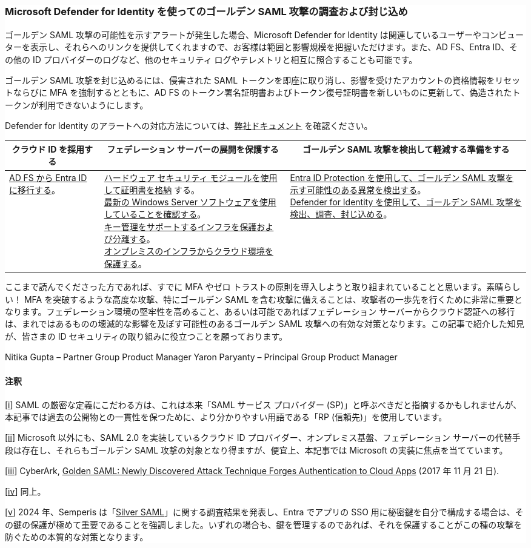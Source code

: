### Microsoft Defender for Identity を使ってのゴールデン SAML 攻撃の調査および封じ込め

ゴールデン SAML 攻撃の可能性を示すアラートが発生した場合、Microsoft Defender for Identity は関連しているユーザーやコンピューターを表示し、それらへのリンクを提供してくれますので、お客様は範囲と影響規模を把握いただけます。また、AD FS、Entra ID、その他の ID プロバイダーのログなど、他のセキュリティ ログやテレメトリと相互に照合することも可能です。

ゴールデン SAML 攻撃を封じ込めるには、侵害された SAML トークンを即座に取り消し、影響を受けたアカウントの資格情報をリセットならびに MFA を強制するとともに、AD FS のトークン署名証明書およびトークン復号証明書を新しいものに更新して、偽造されたトークンが利用できないようにします。

Defender for Identity のアラートへの対応方法については、[弊社ドキュメント](https://learn.microsoft.com/ja-jp/defender-for-identity/persistence-privilege-escalation-alerts) を確認ください。

| クラウド ID を採用する | フェデレーション サーバーの展開を保護する | ゴールデン SAML 攻撃を検出して軽減する準備をする |
| ------------- | ------------- | ------------- |
| [AD FS から Entra ID に移行する](https://learn.microsoft.com/ja-jp/entra/identity/hybrid/connect/migrate-from-federation-to-cloud-authentication)。 | [ハードウェア セキュリティ モジュールを使用して証明書を格納](https://learn.microsoft.com/ja-jp/windows-server/identity/ad-fs/deployment/best-practices-securing-ad-fs#hardware-security-module-hsm) する。<br>[最新の Windows Server ソフトウェアを使用していることを確認する](https://www.microsoft.com/en-us/windows-server/blog/2024/11/04/windows-server-2025-now-generally-available-with-advanced-security-improved-performance-and-cloud-agility/)。<br>[キー管理をサポートするインフラを保護および分離する](https://www.microsoft.com/en-us/windows-server/blog/2024/11/04/windows-server-2025-now-generally-available-with-advanced-security-improved-performance-and-cloud-agility/)。<br>[オンプレミスのインフラからクラウド環境を保護する](https://aka.ms/protectm365)。 | [Entra ID Protection を使用して、ゴールデン SAML 攻撃を示す可能性のある異常を検出する](https://learn.microsoft.com/ja-jp/entra/id-protection/concept-identity-protection-risks)。<br>[Defender for Identity を使用して、ゴールデン SAML 攻撃を検出、調査、封じ込める](https://learn.microsoft.com/ja-jp/entra/id-protection/concept-identity-protection-risks)。 |

ここまで読んでくださった方であれば、すでに MFA やゼロ トラストの原則を導入しようと取り組まれていることと思います。素晴らしい！ MFA を突破するような高度な攻撃、特にゴールデン SAML を含む攻撃に備えることは、攻撃者の一歩先を行くために非常に重要となります。フェデレーション環境の堅牢性を高めること、あるいは可能であればフェデレーション サーバーからクラウド認証への移行は、まれではあるものの壊滅的な影響を及ぼす可能性のあるゴールデン SAML 攻撃への有効な対策となります。この記事で紹介した知見が、皆さまの ID セキュリティの取り組みに役立つことを願っております。

Nitika Gupta – Partner Group Product Manager
Yaron Paryanty – Principal Group Product Manager

#### 注釈

\[[i](#saml-を用いた認証)\] SAML の厳密な定義にこだわる方は、これは本来「SAML サービス プロバイダー (SP)」と呼ぶべきだと指摘するかもしれませんが、本記事では過去の公開物との一貫性を保つために、より分かりやすい用語である「RP (信頼先)」を使用しています。

\[[ii](#ゴールデン-saml-が-saml-の一連の流れに与える影響)\] Microsoft 以外にも、SAML 2.0 を実装しているクラウド ID プロバイダー、オンプレミス基盤、フェデレーション サーバーの代替手段は存在し、それらもゴールデン SAML 攻撃の対象となり得ますが、便宜上、本記事では Microsoft の実装に焦点を当てています。

\[[iii](#ハイブリッド-id-環境におけるゴールデン-saml-を用いた攻撃の流れ)\] CyberArk, [Golden SAML: Newly Discovered Attack Technique Forges Authentication to Cloud Apps](https://www.cyberark.com/resources/threat-research-blog/golden-saml-newly-discovered-attack-technique-forges-authentication-to-cloud-apps) (2017 年 11 月 21 日).

\[[iv](#ハイブリッド-id-環境におけるゴールデン-saml-を用いた攻撃の流れ)\] 同上。

\[[v](#クラウド-id-に移行してゴールデン-saml-攻撃を軽減)\] 2024 年、Semperis は「[Silver SAML](https://www.semperis.com/blog/meet-silver-saml/)」に関する調査結果を発表し、Entra でアプリの SSO 用に秘密鍵を自分で構成する場合は、その鍵の保護が極めて重要であることを強調しました。いずれの場合も、鍵を管理するのであれば、それを保護することがこの種の攻撃を防ぐための本質的な対策となります。
